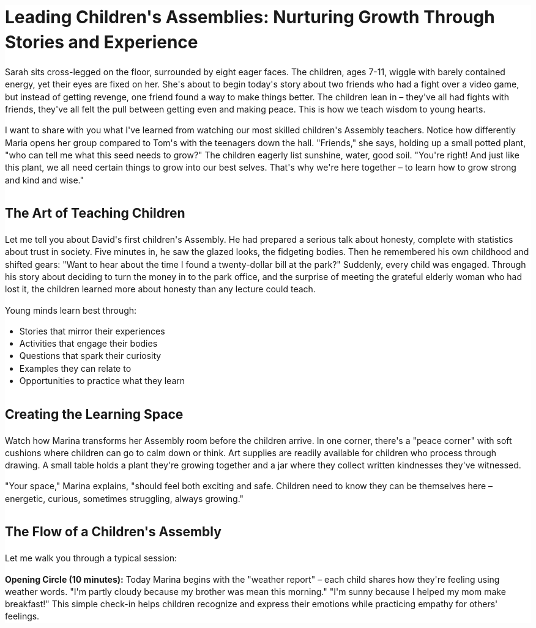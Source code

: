 # Leading Children's Assemblies: Nurturing Growth Through Stories and Experience

Sarah sits cross-legged on the floor, surrounded by eight eager faces. The children, ages 7-11, wiggle with barely contained energy, yet their eyes are fixed on her. She's about to begin today's story about two friends who had a fight over a video game, but instead of getting revenge, one friend found a way to make things better. The children lean in – they've all had fights with friends, they've all felt the pull between getting even and making peace. This is how we teach wisdom to young hearts.

I want to share with you what I've learned from watching our most skilled children's Assembly teachers. Notice how differently Maria opens her group compared to Tom's with the teenagers down the hall. "Friends," she says, holding up a small potted plant, "who can tell me what this seed needs to grow?" The children eagerly list sunshine, water, good soil. "You're right! And just like this plant, we all need certain things to grow into our best selves. That's why we're here together – to learn how to grow strong and kind and wise."

## The Art of Teaching Children

Let me tell you about David's first children's Assembly. He had prepared a serious talk about honesty, complete with statistics about trust in society. Five minutes in, he saw the glazed looks, the fidgeting bodies. Then he remembered his own childhood and shifted gears: "Want to hear about the time I found a twenty-dollar bill at the park?" Suddenly, every child was engaged. Through his story about deciding to turn the money in to the park office, and the surprise of meeting the grateful elderly woman who had lost it, the children learned more about honesty than any lecture could teach.

Young minds learn best through:
- Stories that mirror their experiences
- Activities that engage their bodies
- Questions that spark their curiosity
- Examples they can relate to
- Opportunities to practice what they learn

## Creating the Learning Space

Watch how Marina transforms her Assembly room before the children arrive. In one corner, there's a "peace corner" with soft cushions where children can go to calm down or think. Art supplies are readily available for children who process through drawing. A small table holds a plant they're growing together and a jar where they collect written kindnesses they've witnessed.

"Your space," Marina explains, "should feel both exciting and safe. Children need to know they can be themselves here – energetic, curious, sometimes struggling, always growing."

## The Flow of a Children's Assembly

Let me walk you through a typical session:

**Opening Circle (10 minutes):**
Today Marina begins with the "weather report" – each child shares how they're feeling using weather words. "I'm partly cloudy because my brother was mean this morning." "I'm sunny because I helped my mom make breakfast!" This simple check-in helps children recognize and express their emotions while practicing empathy for others' feelings.
